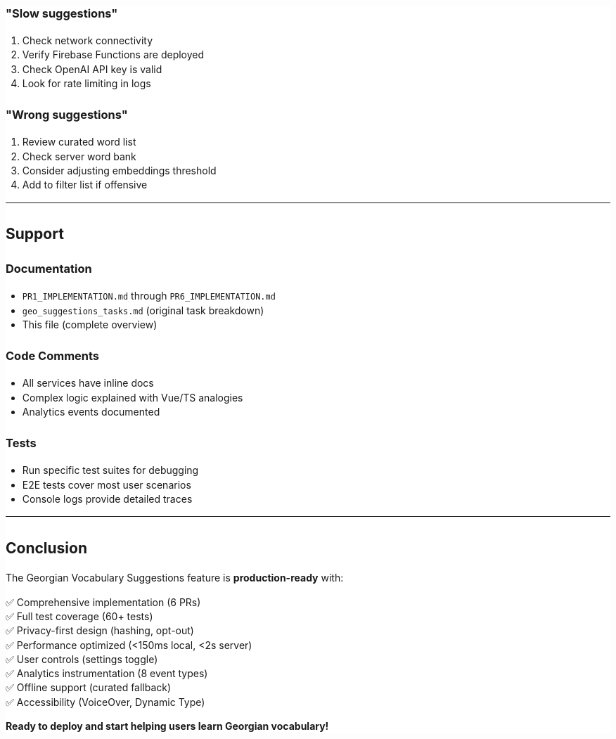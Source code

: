 ### "Slow suggestions"
1. Check network connectivity
2. Verify Firebase Functions are deployed
3. Check OpenAI API key is valid
4. Look for rate limiting in logs

### "Wrong suggestions"
1. Review curated word list
2. Check server word bank
3. Consider adjusting embeddings threshold
4. Add to filter list if offensive

---

## Support

### Documentation
- `PR1_IMPLEMENTATION.md` through `PR6_IMPLEMENTATION.md`
- `geo_suggestions_tasks.md` (original task breakdown)
- This file (complete overview)

### Code Comments
- All services have inline docs
- Complex logic explained with Vue/TS analogies
- Analytics events documented

### Tests
- Run specific test suites for debugging
- E2E tests cover most user scenarios
- Console logs provide detailed traces

---

## Conclusion

The Georgian Vocabulary Suggestions feature is **production-ready** with:

✅ Comprehensive implementation (6 PRs)  
✅ Full test coverage (60+ tests)  
✅ Privacy-first design (hashing, opt-out)  
✅ Performance optimized (<150ms local, <2s server)  
✅ User controls (settings toggle)  
✅ Analytics instrumentation (8 event types)  
✅ Offline support (curated fallback)  
✅ Accessibility (VoiceOver, Dynamic Type)  

**Ready to deploy and start helping users learn Georgian vocabulary!**

